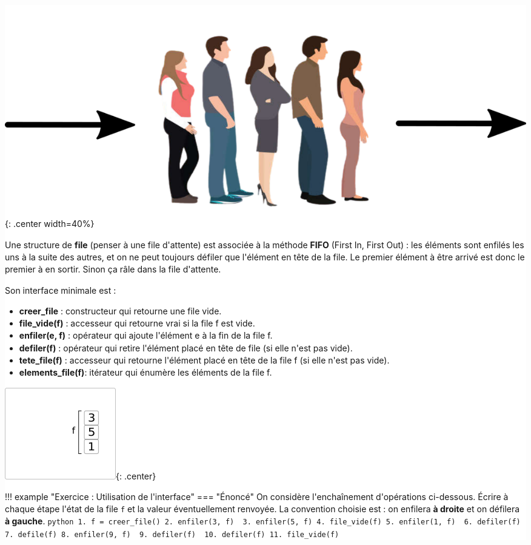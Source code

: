 ![image](img/queue.png){: .center width=40%}

Une structure de **file** (penser à une file d'attente) est associée à la méthode **FIFO** (First In, First Out) :
les éléments sont enfilés les uns à la suite des autres, et on ne peut toujours défiler que l'élément en tête de la file. Le premier élément à être arrivé est donc le premier à en sortir. Sinon ça râle dans la file d'attente.


Son interface minimale est :

- **creer_file** : constructeur qui retourne une file vide.
- **file_vide(f)** : accesseur qui retourne vrai si la file f est vide.
- **enfiler(e, f)** : opérateur qui ajoute l'élément e à la fin de la file f.
- **defiler(f)** : opérateur qui retire l'élément placé en tête de file (si elle n'est pas vide).
- **tete_file(f)** : accesseur qui retourne l'élément placé en tête de la file f (si elle n'est pas vide).
- **elements_file(f)**: itérateur qui énumère les éléments de la file f.

![un bien joli gif](img/giffile.webp){: .center}


!!! example "Exercice : Utilisation de l'interface"
    === "Énoncé"
        On considère l'enchaînement d'opérations ci-dessous. Écrire à chaque étape l'état de la file ```f``` et la valeur éventuellement renvoyée.
        La convention choisie est : on enfilera **à droite** et on défilera **à gauche**.
        ```python
        1. f = creer_file()
        2. enfiler(3, f) 
        3. enfiler(5, f)
        4. file_vide(f)
        5. enfiler(1, f) 
        6. defiler(f) 
        7. defile(f)
        8. enfiler(9, f) 
        9. defiler(f) 
        10. defiler(f)
        11. file_vide(f) 
        ```